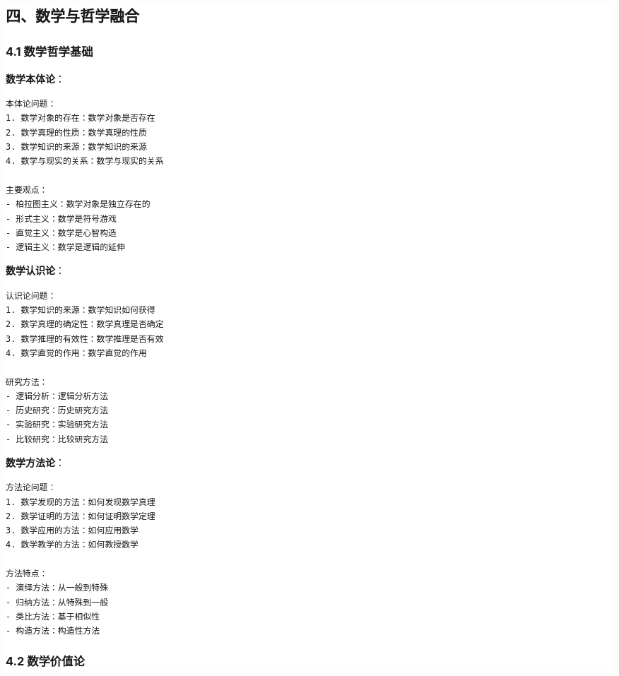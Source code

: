 ## 四、数学与哲学融合

### 4.1 数学哲学基础

**数学本体论**：

```text
本体论问题：
1. 数学对象的存在：数学对象是否存在
2. 数学真理的性质：数学真理的性质
3. 数学知识的来源：数学知识的来源
4. 数学与现实的关系：数学与现实的关系

主要观点：
- 柏拉图主义：数学对象是独立存在的
- 形式主义：数学是符号游戏
- 直觉主义：数学是心智构造
- 逻辑主义：数学是逻辑的延伸
```

**数学认识论**：

```text
认识论问题：
1. 数学知识的来源：数学知识如何获得
2. 数学真理的确定性：数学真理是否确定
3. 数学推理的有效性：数学推理是否有效
4. 数学直觉的作用：数学直觉的作用

研究方法：
- 逻辑分析：逻辑分析方法
- 历史研究：历史研究方法
- 实验研究：实验研究方法
- 比较研究：比较研究方法
```

**数学方法论**：

```text
方法论问题：
1. 数学发现的方法：如何发现数学真理
2. 数学证明的方法：如何证明数学定理
3. 数学应用的方法：如何应用数学
4. 数学教学的方法：如何教授数学

方法特点：
- 演绎方法：从一般到特殊
- 归纳方法：从特殊到一般
- 类比方法：基于相似性
- 构造方法：构造性方法
```

### 4.2 数学价值论
